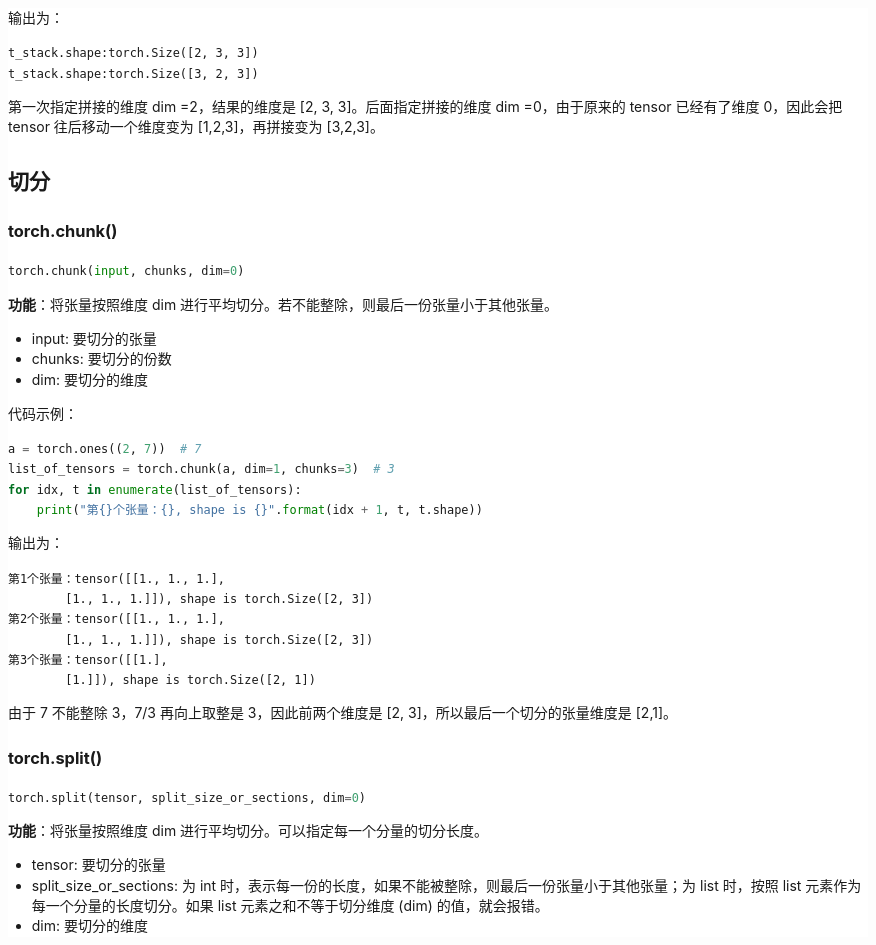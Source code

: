 输出为：

```
t_stack.shape:torch.Size([2, 3, 3])
t_stack.shape:torch.Size([3, 2, 3])
```

第一次指定拼接的维度 dim =2，结果的维度是 [2, 3, 3]。后面指定拼接的维度 dim =0，由于原来的 tensor 已经有了维度 0，因此会把tensor 往后移动一个维度变为 [1,2,3]，再拼接变为 [3,2,3]。

## 切分

### torch.chunk()

```python
torch.chunk(input, chunks, dim=0)
```

**功能**：将张量按照维度 dim 进行平均切分。若不能整除，则最后一份张量小于其他张量。

- input: 要切分的张量
- chunks: 要切分的份数
- dim: 要切分的维度

代码示例：

```python
a = torch.ones((2, 7))  # 7
list_of_tensors = torch.chunk(a, dim=1, chunks=3)  # 3
for idx, t in enumerate(list_of_tensors):
    print("第{}个张量：{}, shape is {}".format(idx + 1, t, t.shape))
```

输出为：

```
第1个张量：tensor([[1., 1., 1.],
        [1., 1., 1.]]), shape is torch.Size([2, 3])
第2个张量：tensor([[1., 1., 1.],
        [1., 1., 1.]]), shape is torch.Size([2, 3])
第3个张量：tensor([[1.],
        [1.]]), shape is torch.Size([2, 1])
```

由于 7 不能整除 3，7/3 再向上取整是 3，因此前两个维度是 [2, 3]，所以最后一个切分的张量维度是 [2,1]。

### torch.split()

```python
torch.split(tensor, split_size_or_sections, dim=0)
```

**功能**：将张量按照维度 dim 进行平均切分。可以指定每一个分量的切分长度。

- tensor: 要切分的张量
- split_size_or_sections: 为 int 时，表示每一份的长度，如果不能被整除，则最后一份张量小于其他张量；为 list 时，按照 list 元素作为每一个分量的长度切分。如果 list 元素之和不等于切分维度 (dim) 的值，就会报错。
- dim: 要切分的维度
